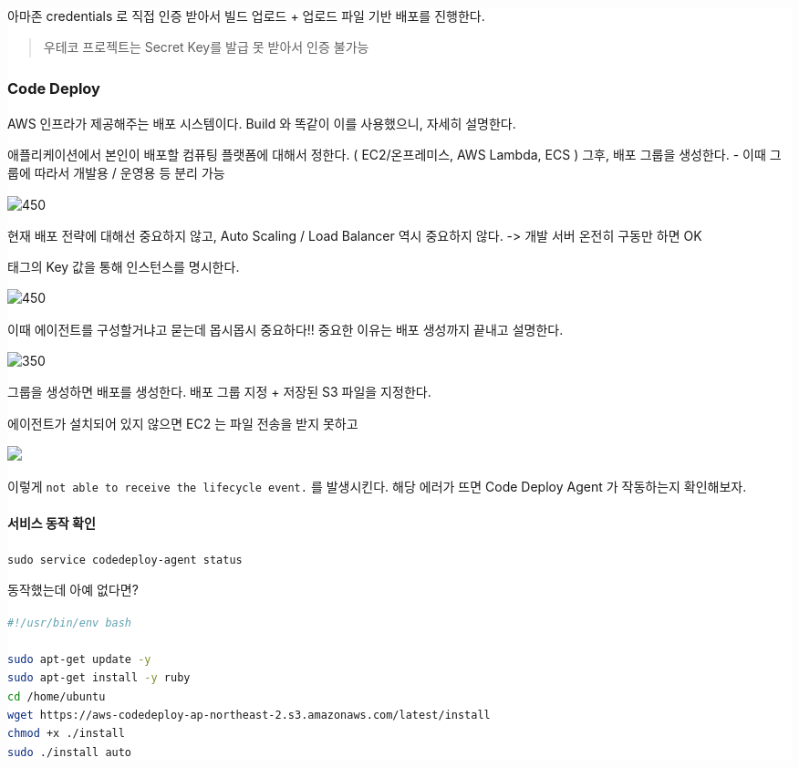 
아마존 credentials 로 직접 인증 받아서
빌드 업로드 + 업로드 파일 기반 배포를 진행한다.

> 우테코 프로젝트는 Secret Key를 발급 못 받아서 인증 불가능

### Code Deploy

AWS 인프라가 제공해주는 배포 시스템이다.
Build 와 똑같이 이를 사용했으니, 자세히 설명한다.

애플리케이션에서 본인이 배포할 컴퓨팅 플랫폼에 대해서 정한다. ( EC2/온프레미스, AWS Lambda, ECS )
그후, 배포 그룹을 생성한다. - 이때 그룹에 따라서 개발용 / 운영용 등 분리 가능

![450](https://i.imgur.com/Oluc4ud.png)

현재 배포 전략에 대해선 중요하지 않고, Auto Scaling / Load Balancer 역시 중요하지 않다.
	-> 개발 서버 온전히 구동만 하면 OK

태그의 Key 값을 통해 인스턴스를 명시한다.

![450](https://i.imgur.com/rp9zlPo.png)

이때 에이전트를 구성할거냐고 묻는데 몹시몹시 중요하다!!
중요한 이유는 배포 생성까지 끝내고 설명한다.

![350](https://i.imgur.com/qJV1tuL.png)

그룹을 생성하면 배포를 생성한다.
배포 그룹 지정 + 저장된 S3 파일을 지정한다.

에이전트가 설치되어 있지 않으면 EC2 는 파일 전송을 받지 못하고

![](https://i.imgur.com/hVDvQxi.png)

이렇게 `not able to receive the lifecycle event.` 를 발생시킨다.
해당 에러가 뜨면 Code Deploy Agent 가 작동하는지 확인해보자.

#### 서비스 동작 확인

```
sudo service codedeploy-agent status
```

동작했는데 아예 없다면?

```bash
#!/usr/bin/env bash

sudo apt-get update -y
sudo apt-get install -y ruby
cd /home/ubuntu
wget https://aws-codedeploy-ap-northeast-2.s3.amazonaws.com/latest/install
chmod +x ./install
sudo ./install auto
```
